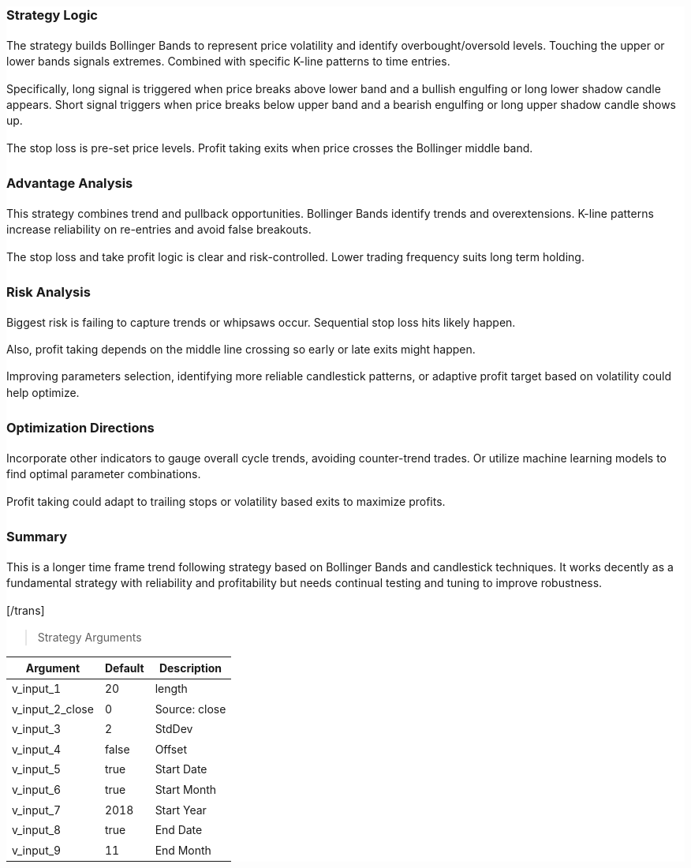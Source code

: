 ### Strategy Logic

The strategy builds Bollinger Bands to represent price volatility and identify overbought/oversold levels. Touching the upper or lower bands signals extremes. Combined with specific K-line patterns to time entries.   

Specifically, long signal is triggered when price breaks above lower band and a bullish engulfing or long lower shadow candle appears. Short signal triggers when price breaks below upper band and a bearish engulfing or long upper shadow candle shows up.

The stop loss is pre-set price levels. Profit taking exits when price crosses the Bollinger middle band.

### Advantage Analysis

This strategy combines trend and pullback opportunities. Bollinger Bands identify trends and overextensions. K-line patterns increase reliability on re-entries and avoid false breakouts.   

The stop loss and take profit logic is clear and risk-controlled. Lower trading frequency suits long term holding.

### Risk Analysis  

Biggest risk is failing to capture trends or whipsaws occur. Sequential stop loss hits likely happen.
  
Also, profit taking depends on the middle line crossing so early or late exits might happen.

Improving parameters selection, identifying more reliable candlestick patterns, or adaptive profit target based on volatility could help optimize.


### Optimization Directions

Incorporate other indicators to gauge overall cycle trends, avoiding counter-trend trades. Or utilize machine learning models to find optimal parameter combinations.

Profit taking could adapt to trailing stops or volatility based exits to maximize profits.


### Summary

This is a longer time frame trend following strategy based on Bollinger Bands and candlestick techniques. It works decently as a fundamental strategy with reliability and profitability but needs continual testing and tuning to improve robustness.

[/trans]

> Strategy Arguments



|Argument|Default|Description|
|----|----|----|
|v_input_1|20|length|
|v_input_2_close|0|Source: close|high|low|open|hl2|hlc3|hlcc4|ohlc4|
|v_input_3|2|StdDev|
|v_input_4|false|Offset|
|v_input_5|true|Start Date|
|v_input_6|true|Start Month|
|v_input_7|2018|Start Year|
|v_input_8|true|End Date|
|v_input_9|11|End Month|